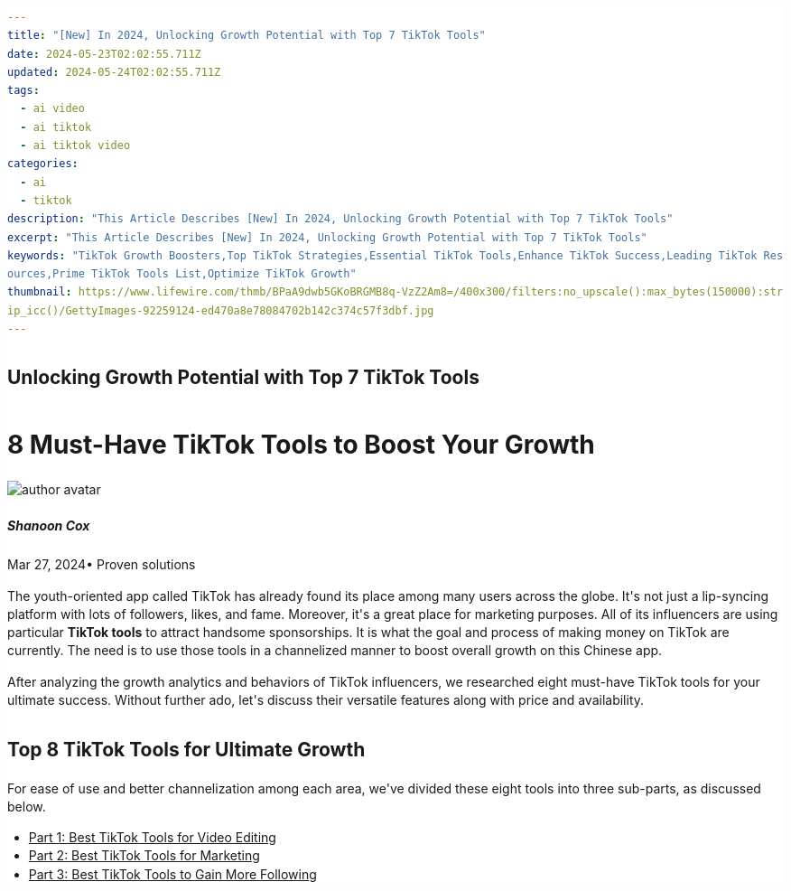 ```yaml
---
title: "[New] In 2024, Unlocking Growth Potential with Top 7 TikTok Tools"
date: 2024-05-23T02:02:55.711Z
updated: 2024-05-24T02:02:55.711Z
tags:
  - ai video
  - ai tiktok
  - ai tiktok video
categories:
  - ai
  - tiktok
description: "This Article Describes [New] In 2024, Unlocking Growth Potential with Top 7 TikTok Tools"
excerpt: "This Article Describes [New] In 2024, Unlocking Growth Potential with Top 7 TikTok Tools"
keywords: "TikTok Growth Boosters,Top TikTok Strategies,Essential TikTok Tools,Enhance TikTok Success,Leading TikTok Resources,Prime TikTok Tools List,Optimize TikTok Growth"
thumbnail: https://www.lifewire.com/thmb/BPaA9dwb5GKoBRGMB8q-VzZ2Am8=/400x300/filters:no_upscale():max_bytes(150000):strip_icc()/GettyImages-92259124-ed470a8e78084702b142c374c57f3dbf.jpg
---
```


## Unlocking Growth Potential with Top 7 TikTok Tools

# 8 Must-Have TikTok Tools to Boost Your Growth

![author avatar](https://images.wondershare.com/filmora/article-images/shannon-cox.jpg)

##### Shanoon Cox

 Mar 27, 2024• Proven solutions

The youth-oriented app called TikTok has already found its place among many users across the globe. It's not just a lip-syncing platform with lots of followers, likes, and fame. Moreover, it's a great place for marketing purposes. All of its influencers are using particular **TikTok tools** to attract handsome sponsorships. It is what the goal and process of making money on TikTok are currently. The need is to use those tools in a channelized manner to boost overall growth on this Chinese app.

After analyzing the growth analytics and behaviors of TikTok influencers, we researched eight must-have TikTok tools for your ultimate success. Without further ado, let's discuss their versatile features along with price and availability.

## Top 8 TikTok Tools for Ultimate Growth

For ease of use and better channelization among each area, we've divided these eight tools into three sub-parts, as discussed below.

* [Part 1: Best TikTok Tools for Video Editing](#part1)
* [Part 2: Best TikTok Tools for Marketing](#part2)
* [Part 3: Best TikTok Tools to Gain More Following](#part3)
